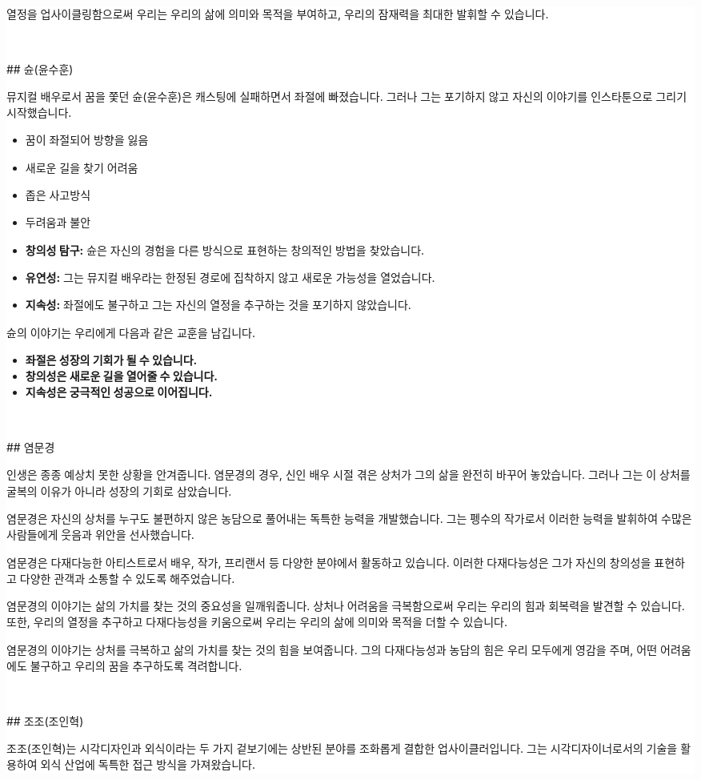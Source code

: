 열정을 업사이클링함으로써 우리는 우리의 삶에 의미와 목적을 부여하고, 우리의 잠재력을 최대한 발휘할 수 있습니다.

<p>&nbsp;</p>
## 슌(윤수훈)

뮤지컬 배우로서 꿈을 쫓던 슌(윤수훈)은 캐스팅에 실패하면서 좌절에 빠졌습니다. 그러나 그는 포기하지 않고 자신의 이야기를 인스타툰으로 그리기 시작했습니다.



* 꿈이 좌절되어 방향을 잃음
* 새로운 길을 찾기 어려움



* 좁은 사고방식
* 두려움과 불안



* **창의성 탐구:** 슌은 자신의 경험을 다른 방식으로 표현하는 창의적인 방법을 찾았습니다.
* **유연성:** 그는 뮤지컬 배우라는 한정된 경로에 집착하지 않고 새로운 가능성을 열었습니다.
* **지속성:** 좌절에도 불구하고 그는 자신의 열정을 추구하는 것을 포기하지 않았습니다.

슌의 이야기는 우리에게 다음과 같은 교훈을 남깁니다.

* **좌절은 성장의 기회가 될 수 있습니다.**
* **창의성은 새로운 길을 열어줄 수 있습니다.**
* **지속성은 궁극적인 성공으로 이어집니다.**

<p>&nbsp;</p>
## 염문경



인생은 종종 예상치 못한 상황을 안겨줍니다. 염문경의 경우, 신인 배우 시절 겪은 상처가 그의 삶을 완전히 바꾸어 놓았습니다. 그러나 그는 이 상처를 굴복의 이유가 아니라 성장의 기회로 삼았습니다.



염문경은 자신의 상처를 누구도 불편하지 않은 농담으로 풀어내는 독특한 능력을 개발했습니다. 그는 펭수의 작가로서 이러한 능력을 발휘하여 수많은 사람들에게 웃음과 위안을 선사했습니다.



염문경은 다재다능한 아티스트로서 배우, 작가, 프리랜서 등 다양한 분야에서 활동하고 있습니다. 이러한 다재다능성은 그가 자신의 창의성을 표현하고 다양한 관객과 소통할 수 있도록 해주었습니다.



염문경의 이야기는 삶의 가치를 찾는 것의 중요성을 일깨워줍니다. 상처나 어려움을 극복함으로써 우리는 우리의 힘과 회복력을 발견할 수 있습니다. 또한, 우리의 열정을 추구하고 다재다능성을 키움으로써 우리는 우리의 삶에 의미와 목적을 더할 수 있습니다.



염문경의 이야기는 상처를 극복하고 삶의 가치를 찾는 것의 힘을 보여줍니다. 그의 다재다능성과 농담의 힘은 우리 모두에게 영감을 주며, 어떤 어려움에도 불구하고 우리의 꿈을 추구하도록 격려합니다.

<p>&nbsp;</p>
## 조조(조인혁)



조조(조인혁)는 시각디자인과 외식이라는 두 가지 겉보기에는 상반된 분야를 조화롭게 결합한 업사이클러입니다. 그는 시각디자이너로서의 기술을 활용하여 외식 산업에 독특한 접근 방식을 가져왔습니다.
